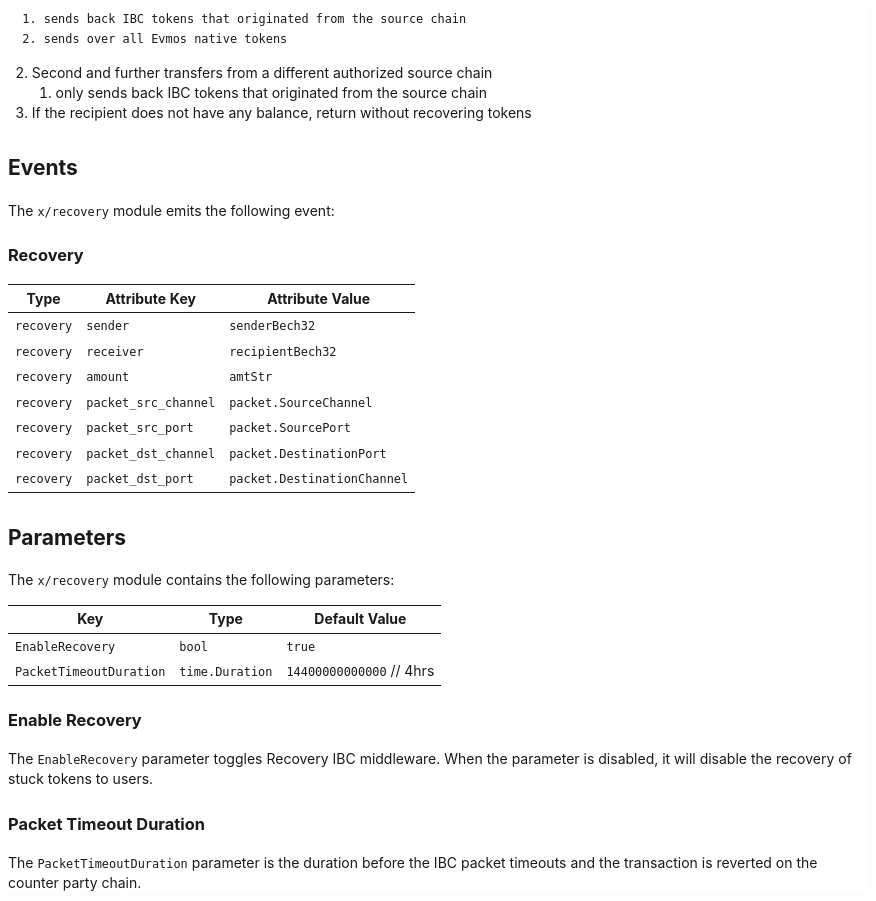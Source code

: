       1. sends back IBC tokens that originated from the source chain
      2. sends over all Evmos native tokens
   2. Second and further transfers from a different authorized source chain
      1. only sends back IBC tokens that originated from the source chain
5. If the recipient does not have any balance, return without recovering tokens

## Events[](https://docs.evmos.org/protocol/modules/recovery#events)

The `x/recovery` module emits the following event:

### Recovery[](https://docs.evmos.org/protocol/modules/recovery#recovery-2)

| Type       | Attribute Key        | Attribute Value             |
| ---------- | -------------------- | --------------------------- |
| `recovery` | `sender`             | `senderBech32`              |
| `recovery` | `receiver`           | `recipientBech32`           |
| `recovery` | `amount`             | `amtStr`                    |
| `recovery` | `packet_src_channel` | `packet.SourceChannel`      |
| `recovery` | `packet_src_port`    | `packet.SourcePort`         |
| `recovery` | `packet_dst_channel` | `packet.DestinationPort`    |
| `recovery` | `packet_dst_port`    | `packet.DestinationChannel` |

## Parameters[](https://docs.evmos.org/protocol/modules/recovery#parameters)

The `x/recovery` module contains the following parameters:

| Key                     | Type            | Default Value            |
| ----------------------- | --------------- | ------------------------ |
| `EnableRecovery`        | `bool`          | `true`                   |
| `PacketTimeoutDuration` | `time.Duration` | `14400000000000` // 4hrs |

### Enable Recovery[](https://docs.evmos.org/protocol/modules/recovery#enable-recovery)

The `EnableRecovery` parameter toggles Recovery IBC middleware. When the parameter is disabled, it will disable the recovery of stuck tokens to users.

### Packet Timeout Duration[](https://docs.evmos.org/protocol/modules/recovery#packet-timeout-duration)

The `PacketTimeoutDuration` parameter is the duration before the IBC packet timeouts and the transaction is reverted on the counter party chain.
